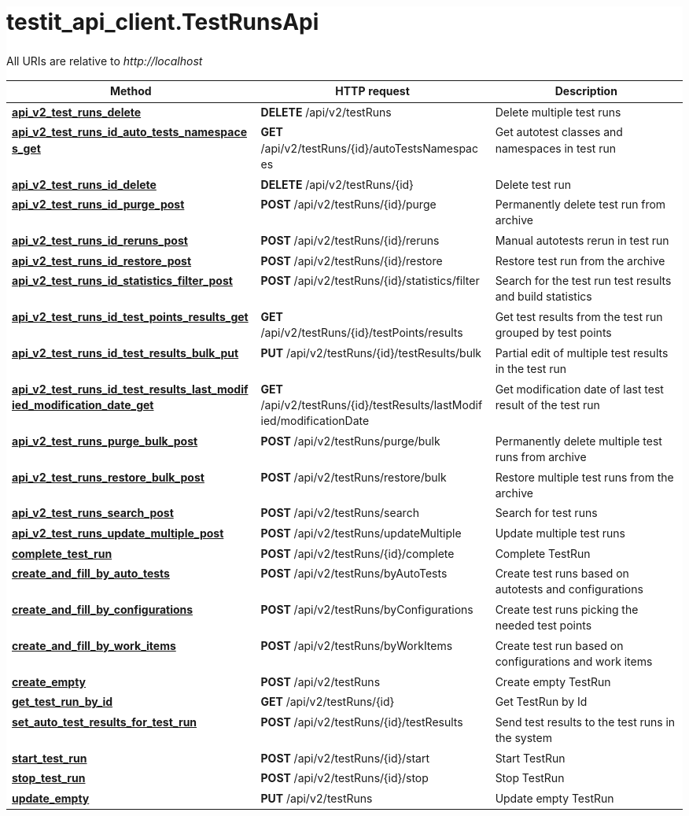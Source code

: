 # testit_api_client.TestRunsApi

All URIs are relative to *http://localhost*

Method | HTTP request | Description
------------- | ------------- | -------------
[**api_v2_test_runs_delete**](TestRunsApi.md#api_v2_test_runs_delete) | **DELETE** /api/v2/testRuns | Delete multiple test runs
[**api_v2_test_runs_id_auto_tests_namespaces_get**](TestRunsApi.md#api_v2_test_runs_id_auto_tests_namespaces_get) | **GET** /api/v2/testRuns/{id}/autoTestsNamespaces | Get autotest classes and namespaces in test run
[**api_v2_test_runs_id_delete**](TestRunsApi.md#api_v2_test_runs_id_delete) | **DELETE** /api/v2/testRuns/{id} | Delete test run
[**api_v2_test_runs_id_purge_post**](TestRunsApi.md#api_v2_test_runs_id_purge_post) | **POST** /api/v2/testRuns/{id}/purge | Permanently delete test run from archive
[**api_v2_test_runs_id_reruns_post**](TestRunsApi.md#api_v2_test_runs_id_reruns_post) | **POST** /api/v2/testRuns/{id}/reruns | Manual autotests rerun in test run
[**api_v2_test_runs_id_restore_post**](TestRunsApi.md#api_v2_test_runs_id_restore_post) | **POST** /api/v2/testRuns/{id}/restore | Restore test run from the archive
[**api_v2_test_runs_id_statistics_filter_post**](TestRunsApi.md#api_v2_test_runs_id_statistics_filter_post) | **POST** /api/v2/testRuns/{id}/statistics/filter | Search for the test run test results and build statistics
[**api_v2_test_runs_id_test_points_results_get**](TestRunsApi.md#api_v2_test_runs_id_test_points_results_get) | **GET** /api/v2/testRuns/{id}/testPoints/results | Get test results from the test run grouped by test points
[**api_v2_test_runs_id_test_results_bulk_put**](TestRunsApi.md#api_v2_test_runs_id_test_results_bulk_put) | **PUT** /api/v2/testRuns/{id}/testResults/bulk | Partial edit of multiple test results in the test run
[**api_v2_test_runs_id_test_results_last_modified_modification_date_get**](TestRunsApi.md#api_v2_test_runs_id_test_results_last_modified_modification_date_get) | **GET** /api/v2/testRuns/{id}/testResults/lastModified/modificationDate | Get modification date of last test result of the test run
[**api_v2_test_runs_purge_bulk_post**](TestRunsApi.md#api_v2_test_runs_purge_bulk_post) | **POST** /api/v2/testRuns/purge/bulk | Permanently delete multiple test runs from archive
[**api_v2_test_runs_restore_bulk_post**](TestRunsApi.md#api_v2_test_runs_restore_bulk_post) | **POST** /api/v2/testRuns/restore/bulk | Restore multiple test runs from the archive
[**api_v2_test_runs_search_post**](TestRunsApi.md#api_v2_test_runs_search_post) | **POST** /api/v2/testRuns/search | Search for test runs
[**api_v2_test_runs_update_multiple_post**](TestRunsApi.md#api_v2_test_runs_update_multiple_post) | **POST** /api/v2/testRuns/updateMultiple | Update multiple test runs
[**complete_test_run**](TestRunsApi.md#complete_test_run) | **POST** /api/v2/testRuns/{id}/complete | Complete TestRun
[**create_and_fill_by_auto_tests**](TestRunsApi.md#create_and_fill_by_auto_tests) | **POST** /api/v2/testRuns/byAutoTests | Create test runs based on autotests and configurations
[**create_and_fill_by_configurations**](TestRunsApi.md#create_and_fill_by_configurations) | **POST** /api/v2/testRuns/byConfigurations | Create test runs picking the needed test points
[**create_and_fill_by_work_items**](TestRunsApi.md#create_and_fill_by_work_items) | **POST** /api/v2/testRuns/byWorkItems | Create test run based on configurations and work items
[**create_empty**](TestRunsApi.md#create_empty) | **POST** /api/v2/testRuns | Create empty TestRun
[**get_test_run_by_id**](TestRunsApi.md#get_test_run_by_id) | **GET** /api/v2/testRuns/{id} | Get TestRun by Id
[**set_auto_test_results_for_test_run**](TestRunsApi.md#set_auto_test_results_for_test_run) | **POST** /api/v2/testRuns/{id}/testResults | Send test results to the test runs in the system
[**start_test_run**](TestRunsApi.md#start_test_run) | **POST** /api/v2/testRuns/{id}/start | Start TestRun
[**stop_test_run**](TestRunsApi.md#stop_test_run) | **POST** /api/v2/testRuns/{id}/stop | Stop TestRun
[**update_empty**](TestRunsApi.md#update_empty) | **PUT** /api/v2/testRuns | Update empty TestRun
